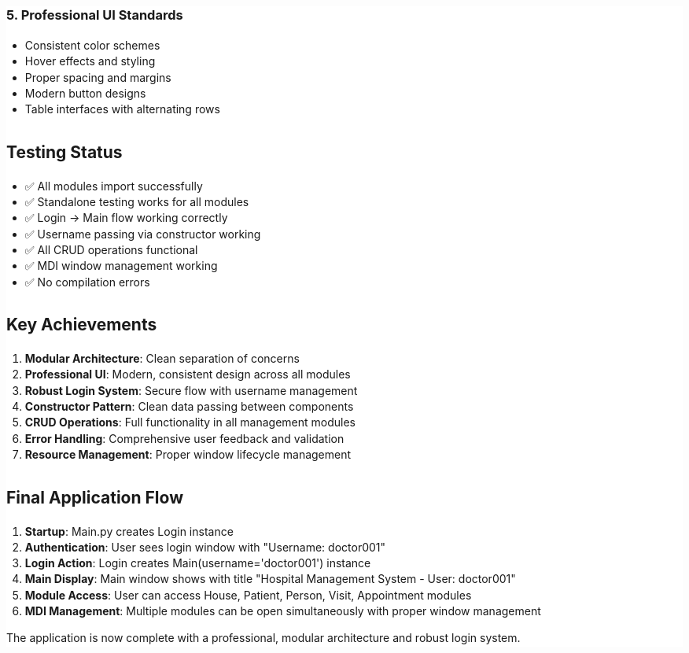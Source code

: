### 5. Professional UI Standards
- Consistent color schemes
- Hover effects and styling
- Proper spacing and margins
- Modern button designs
- Table interfaces with alternating rows

## Testing Status
- ✅ All modules import successfully
- ✅ Standalone testing works for all modules
- ✅ Login → Main flow working correctly
- ✅ Username passing via constructor working
- ✅ All CRUD operations functional
- ✅ MDI window management working
- ✅ No compilation errors

## Key Achievements
1. **Modular Architecture**: Clean separation of concerns
2. **Professional UI**: Modern, consistent design across all modules
3. **Robust Login System**: Secure flow with username management
4. **Constructor Pattern**: Clean data passing between components
5. **CRUD Operations**: Full functionality in all management modules
6. **Error Handling**: Comprehensive user feedback and validation
7. **Resource Management**: Proper window lifecycle management

## Final Application Flow
1. **Startup**: Main.py creates Login instance
2. **Authentication**: User sees login window with "Username: doctor001"
3. **Login Action**: Login creates Main(username='doctor001') instance
4. **Main Display**: Main window shows with title "Hospital Management System - User: doctor001"
5. **Module Access**: User can access House, Patient, Person, Visit, Appointment modules
6. **MDI Management**: Multiple modules can be open simultaneously with proper window management

The application is now complete with a professional, modular architecture and robust login system.
